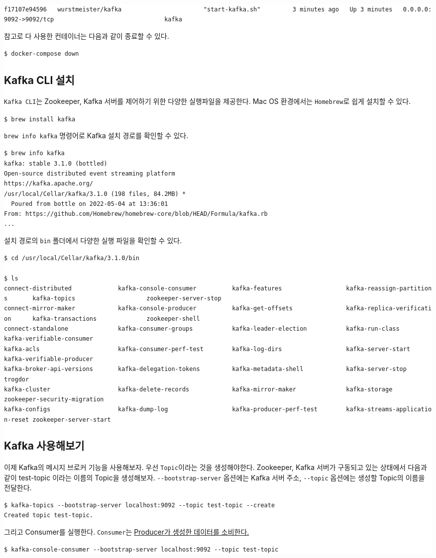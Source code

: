 ```
f17107e94596   wurstmeister/kafka                       "start-kafka.sh"         3 minutes ago   Up 3 minutes   0.0.0.0:9092->9092/tcp                               kafka
```
참고로 다 사용한 컨테이너는 다음과 같이 종료할 수 있다.
```
$ docker-compose down
```

## Kafka CLI 설치
`Kafka CLI`는 Zookeeper, Kafka 서버를 제어하기 위한 다양한 실행파일을 제공한다. Mac OS 환경에서는 `Homebrew`로 쉽게 설치할 수 있다.
```
$ brew install kafka
```
`brew info kafka` 명령어로 Kafka 설치 경로를 확인할 수 있다.
``` {5}
$ brew info kafka
kafka: stable 3.1.0 (bottled)
Open-source distributed event streaming platform
https://kafka.apache.org/
/usr/local/Cellar/kafka/3.1.0 (198 files, 84.2MB) *
  Poured from bottle on 2022-05-04 at 13:36:01
From: https://github.com/Homebrew/homebrew-core/blob/HEAD/Formula/kafka.rb
...
```
설치 경로의 `bin` 폴더에서 다양한 실행 파일을 확인할 수 있다.
```
$ cd /usr/local/Cellar/kafka/3.1.0/bin

$ ls
connect-distributed             kafka-console-consumer          kafka-features                  kafka-reassign-partitions       kafka-topics                    zookeeper-server-stop
connect-mirror-maker            kafka-console-producer          kafka-get-offsets               kafka-replica-verification      kafka-transactions              zookeeper-shell
connect-standalone              kafka-consumer-groups           kafka-leader-election           kafka-run-class                 kafka-verifiable-consumer
kafka-acls                      kafka-consumer-perf-test        kafka-log-dirs                  kafka-server-start              kafka-verifiable-producer
kafka-broker-api-versions       kafka-delegation-tokens         kafka-metadata-shell            kafka-server-stop               trogdor
kafka-cluster                   kafka-delete-records            kafka-mirror-maker              kafka-storage                   zookeeper-security-migration
kafka-configs                   kafka-dump-log                  kafka-producer-perf-test        kafka-streams-application-reset zookeeper-server-start
```

## Kafka 사용해보기
이제 Kafka의 메시지 브로커 기능을 사용해보자. 우선 `Topic`이라는 것을 생성해야한다. Zookeeper, Kafka 서버가 구동되고 있는 상태에서 다음과 같이  test-topic 이라는 이름의 Topic을 생성해보자. `--bootstrap-server` 옵션에는 Kafka 서버 주소, `--topic` 옵션에는 생성할 Topic의 이름을 전달한다.
```
$ kafka-topics --bootstrap-server localhost:9092 --topic test-topic --create
Created topic test-topic.
```
그리고 Consumer를 실행한다. `Consumer`는 <u>Producer가 생성한 데이터를 소비한다.</u>
```
$ kafka-console-consumer --bootstrap-server localhost:9092 --topic test-topic
```
